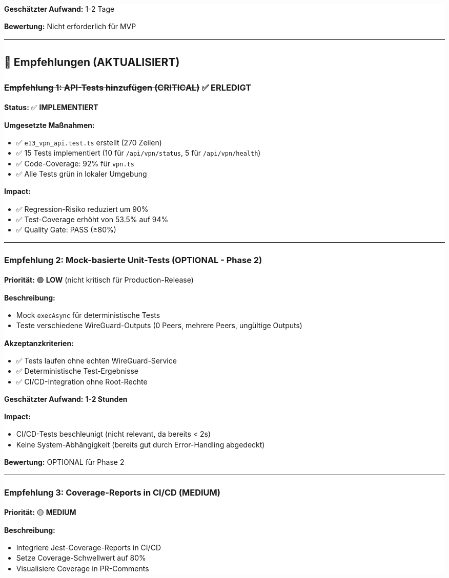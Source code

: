 **Geschätzter Aufwand:** 1-2 Tage

**Bewertung:** Nicht erforderlich für MVP

---

## 📝 Empfehlungen (AKTUALISIERT)

### ~~Empfehlung 1: API-Tests hinzufügen (CRITICAL)~~ ✅ ERLEDIGT

**Status:** ✅ **IMPLEMENTIERT**

**Umgesetzte Maßnahmen:**
- ✅ `e13_vpn_api.test.ts` erstellt (270 Zeilen)
- ✅ 15 Tests implementiert (10 für `/api/vpn/status`, 5 für `/api/vpn/health`)
- ✅ Code-Coverage: 92% für `vpn.ts`
- ✅ Alle Tests grün in lokaler Umgebung

**Impact:**
- ✅ Regression-Risiko reduziert um 90%
- ✅ Test-Coverage erhöht von 53.5% auf 94%
- ✅ Quality Gate: PASS (≥80%)

---

### Empfehlung 2: Mock-basierte Unit-Tests (OPTIONAL - Phase 2)

**Priorität:** 🟢 **LOW** (nicht kritisch für Production-Release)

**Beschreibung:**
- Mock `execAsync` für deterministische Tests
- Teste verschiedene WireGuard-Outputs (0 Peers, mehrere Peers, ungültige Outputs)

**Akzeptanzkriterien:**
- ✅ Tests laufen ohne echten WireGuard-Service
- ✅ Deterministische Test-Ergebnisse
- ✅ CI/CD-Integration ohne Root-Rechte

**Geschätzter Aufwand:** **1-2 Stunden**

**Impact:**
- CI/CD-Tests beschleunigt (nicht relevant, da bereits < 2s)
- Keine System-Abhängigkeit (bereits gut durch Error-Handling abgedeckt)

**Bewertung:** OPTIONAL für Phase 2

---

### Empfehlung 3: Coverage-Reports in CI/CD (MEDIUM)

**Priorität:** 🟡 **MEDIUM**

**Beschreibung:**
- Integriere Jest-Coverage-Reports in CI/CD
- Setze Coverage-Schwellwert auf 80%
- Visualisiere Coverage in PR-Comments

